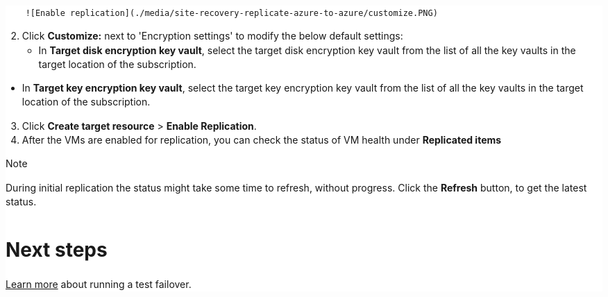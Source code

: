 		![Enable replication](./media/site-recovery-replicate-azure-to-azure/customize.PNG)

2. Click **Customize:** next to 'Encryption settings' to modify the below default settings:
	- In **Target disk encryption key vault**, select the target disk encryption key vault from the list of all the key vaults in the target location of the subscription.
  - In **Target key encryption key vault**, select the target key encryption key vault from the list of all the key vaults in the target location of the subscription.

3. Click **Create target resource** > **Enable Replication**.
4. After the VMs are enabled for replication, you can check the status of VM health under **Replicated items**

>[!NOTE]
>During initial replication the status might take some time to refresh, without progress. Click the **Refresh** button, to get the latest status.
>

# Next steps

[Learn more](site-recovery-test-failover-to-azure.md) about running a test failover.
